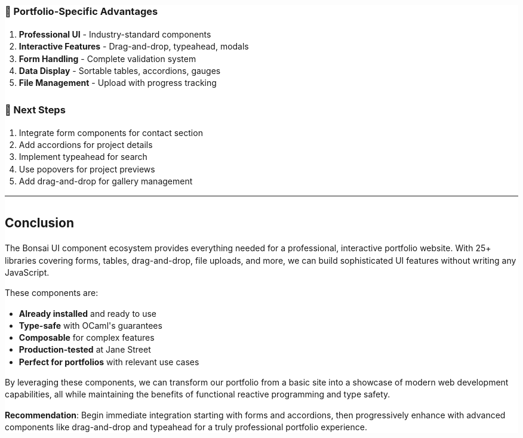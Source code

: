 ### 🎯 Portfolio-Specific Advantages
1. **Professional UI** - Industry-standard components
2. **Interactive Features** - Drag-and-drop, typeahead, modals
3. **Form Handling** - Complete validation system
4. **Data Display** - Sortable tables, accordions, gauges
5. **File Management** - Upload with progress tracking

### 🚀 Next Steps
1. Integrate form components for contact section
2. Add accordions for project details
3. Implement typeahead for search
4. Use popovers for project previews
5. Add drag-and-drop for gallery management

---

## Conclusion

The Bonsai UI component ecosystem provides everything needed for a professional, interactive portfolio website. With 25+ libraries covering forms, tables, drag-and-drop, file uploads, and more, we can build sophisticated UI features without writing any JavaScript.

These components are:
- **Already installed** and ready to use
- **Type-safe** with OCaml's guarantees
- **Composable** for complex features
- **Production-tested** at Jane Street
- **Perfect for portfolios** with relevant use cases

By leveraging these components, we can transform our portfolio from a basic site into a showcase of modern web development capabilities, all while maintaining the benefits of functional reactive programming and type safety.

**Recommendation**: Begin immediate integration starting with forms and accordions, then progressively enhance with advanced components like drag-and-drop and typeahead for a truly professional portfolio experience.